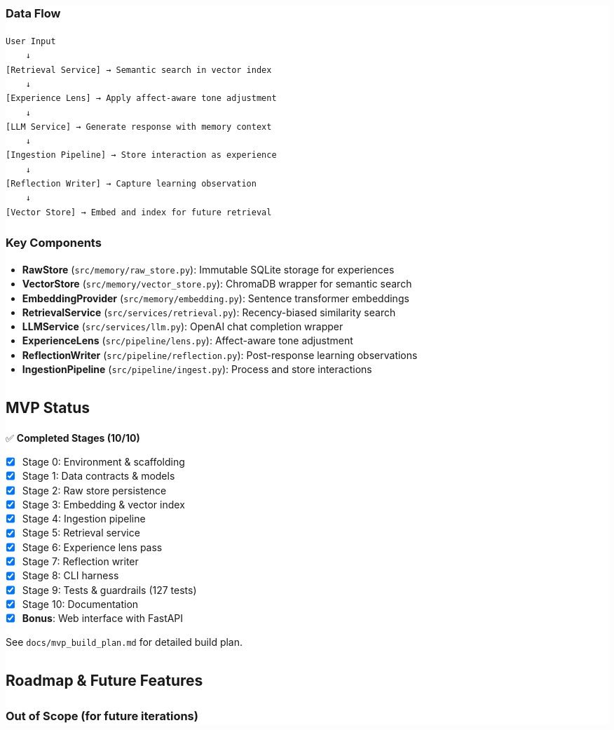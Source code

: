 ### Data Flow

```
User Input
    ↓
[Retrieval Service] → Semantic search in vector index
    ↓
[Experience Lens] → Apply affect-aware tone adjustment
    ↓
[LLM Service] → Generate response with memory context
    ↓
[Ingestion Pipeline] → Store interaction as experience
    ↓
[Reflection Writer] → Capture learning observation
    ↓
[Vector Store] → Embed and index for future retrieval
```

### Key Components

- **RawStore** (`src/memory/raw_store.py`): Immutable SQLite storage for experiences
- **VectorStore** (`src/memory/vector_store.py`): ChromaDB wrapper for semantic search
- **EmbeddingProvider** (`src/memory/embedding.py`): Sentence transformer embeddings
- **RetrievalService** (`src/services/retrieval.py`): Recency-biased similarity search
- **LLMService** (`src/services/llm.py`): OpenAI chat completion wrapper
- **ExperienceLens** (`src/pipeline/lens.py`): Affect-aware tone adjustment
- **ReflectionWriter** (`src/pipeline/reflection.py`): Post-response learning observations
- **IngestionPipeline** (`src/pipeline/ingest.py`): Process and store interactions

## MVP Status

✅ **Completed Stages (10/10)**

- [x] Stage 0: Environment & scaffolding
- [x] Stage 1: Data contracts & models
- [x] Stage 2: Raw store persistence
- [x] Stage 3: Embedding & vector index
- [x] Stage 4: Ingestion pipeline
- [x] Stage 5: Retrieval service
- [x] Stage 6: Experience lens pass
- [x] Stage 7: Reflection writer
- [x] Stage 8: CLI harness
- [x] Stage 9: Tests & guardrails (127 tests)
- [x] Stage 10: Documentation
- [x] **Bonus**: Web interface with FastAPI

See `docs/mvp_build_plan.md` for detailed build plan.

## Roadmap & Future Features

### Out of Scope (for future iterations)
